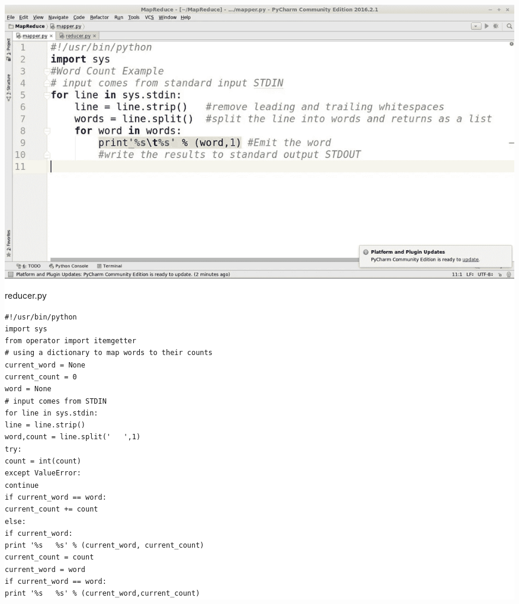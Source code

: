 ![](img/d6b9e301687deff4f5c8cbc19365a17f.png)

reducer.py

```
#!/usr/bin/python
import sys
from operator import itemgetter
# using a dictionary to map words to their counts
current_word = None
current_count = 0
word = None
# input comes from STDIN
for line in sys.stdin:
line = line.strip()
word,count = line.split('   ',1)
try:
count = int(count)
except ValueError:
continue
if current_word == word:
current_count += count
else:
if current_word:
print '%s   %s' % (current_word, current_count)
current_count = count
current_word = word
if current_word == word:
print '%s   %s' % (current_word,current_count)
```
